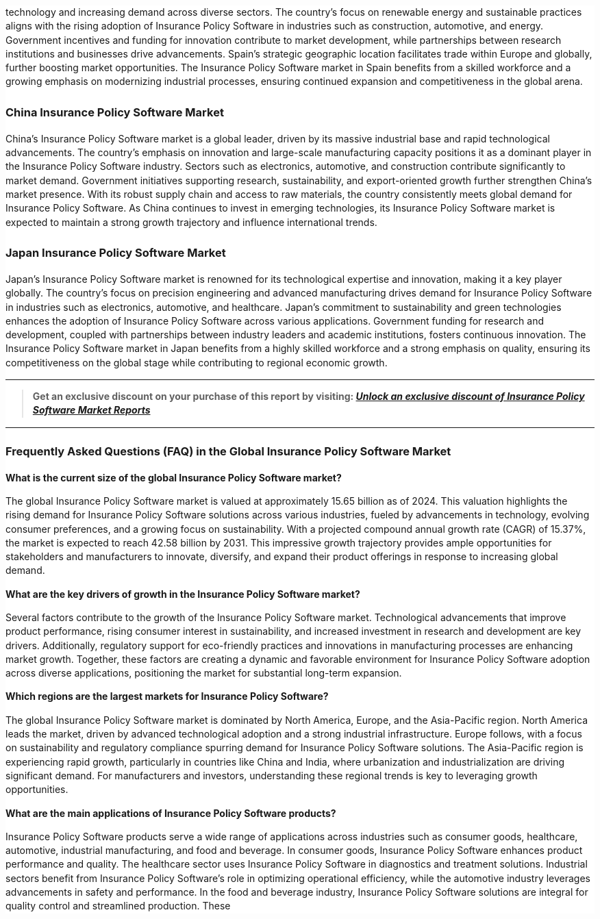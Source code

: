 technology and increasing demand across diverse sectors. The country&rsquo;s focus on renewable energy and sustainable practices aligns with the rising adoption of Insurance Policy Software in industries such as construction, automotive, and energy. Government incentives and funding for innovation contribute to market development, while partnerships between research institutions and businesses drive advancements. Spain&rsquo;s strategic geographic location facilitates trade within Europe and globally, further boosting market opportunities. The Insurance Policy Software market in Spain benefits from a skilled workforce and a growing emphasis on modernizing industrial processes, ensuring continued expansion and competitiveness in the global arena.</p><h3>China Insurance Policy Software Market</h3><p>China&rsquo;s Insurance Policy Software market is a global leader, driven by its massive industrial base and rapid technological advancements. The country&rsquo;s emphasis on innovation and large-scale manufacturing capacity positions it as a dominant player in the Insurance Policy Software industry. Sectors such as electronics, automotive, and construction contribute significantly to market demand. Government initiatives supporting research, sustainability, and export-oriented growth further strengthen China&rsquo;s market presence. With its robust supply chain and access to raw materials, the country consistently meets global demand for Insurance Policy Software. As China continues to invest in emerging technologies, its Insurance Policy Software market is expected to maintain a strong growth trajectory and influence international trends.</p><h3>Japan Insurance Policy Software Market</h3><p>Japan&rsquo;s Insurance Policy Software market is renowned for its technological expertise and innovation, making it a key player globally. The country&rsquo;s focus on precision engineering and advanced manufacturing drives demand for Insurance Policy Software in industries such as electronics, automotive, and healthcare. Japan&rsquo;s commitment to sustainability and green technologies enhances the adoption of Insurance Policy Software across various applications. Government funding for research and development, coupled with partnerships between industry leaders and academic institutions, fosters continuous innovation. The Insurance Policy Software market in Japan benefits from a highly skilled workforce and a strong emphasis on quality, ensuring its competitiveness on the global stage while contributing to regional economic growth.</p><hr /><blockquote><p><strong>Get an exclusive discount on your purchase of this report by visiting: <em><a href="://marketresearchpulse.com/ask-for-discount/145123?utm_source=Github&amp;utm_medium=0114">Unlock an exclusive discount of Insurance Policy Software Market Reports</a></em>&nbsp;</strong></p></blockquote><hr /><h3>Frequently Asked Questions (FAQ) in the Global Insurance Policy Software Market</h3><p><strong>What is the current size of the global Insurance Policy Software market?</strong></p><p>The global Insurance Policy Software market is valued at approximately 15.65 billion as of 2024. This valuation highlights the rising demand for Insurance Policy Software solutions across various industries, fueled by advancements in technology, evolving consumer preferences, and a growing focus on sustainability. With a projected compound annual growth rate (CAGR) of 15.37%, the market is expected to reach 42.58 billion by 2031. This impressive growth trajectory provides ample opportunities for stakeholders and manufacturers to innovate, diversify, and expand their product offerings in response to increasing global demand.</p><p><strong>What are the key drivers of growth in the Insurance Policy Software market?</strong></p><p>Several factors contribute to the growth of the Insurance Policy Software market. Technological advancements that improve product performance, rising consumer interest in sustainability, and increased investment in research and development are key drivers. Additionally, regulatory support for eco-friendly practices and innovations in manufacturing processes are enhancing market growth. Together, these factors are creating a dynamic and favorable environment for Insurance Policy Software adoption across diverse applications, positioning the market for substantial long-term expansion.</p><p><strong>Which regions are the largest markets for Insurance Policy Software?</strong></p><p>The global Insurance Policy Software market is dominated by North America, Europe, and the Asia-Pacific region. North America leads the market, driven by advanced technological adoption and a strong industrial infrastructure. Europe follows, with a focus on sustainability and regulatory compliance spurring demand for Insurance Policy Software solutions. The Asia-Pacific region is experiencing rapid growth, particularly in countries like China and India, where urbanization and industrialization are driving significant demand. For manufacturers and investors, understanding these regional trends is key to leveraging growth opportunities.</p><p><strong>What are the main applications of Insurance Policy Software products?</strong></p><p>Insurance Policy Software products serve a wide range of applications across industries such as consumer goods, healthcare, automotive, industrial manufacturing, and food and beverage. In consumer goods, Insurance Policy Software enhances product performance and quality. The healthcare sector uses Insurance Policy Software in diagnostics and treatment solutions. Industrial sectors benefit from Insurance Policy Software&rsquo;s role in optimizing operational efficiency, while the automotive industry leverages advancements in safety and performance. In the food and beverage industry, Insurance Policy Software solutions are integral for quality control and streamlined production. These
